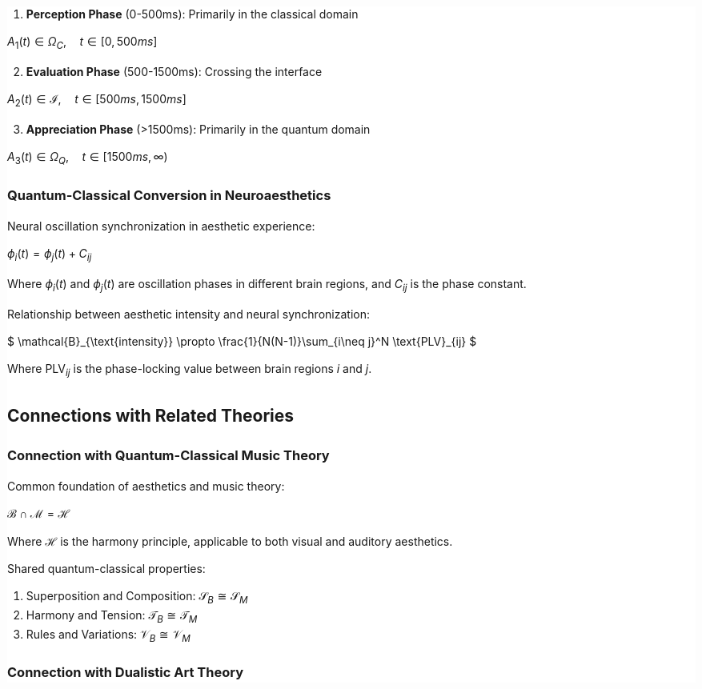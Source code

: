 1. **Perception Phase** (0-500ms): Primarily in the classical domain

$`
A_1(t) \in \Omega_C, \quad t \in [0, 500ms]
`$

2. **Evaluation Phase** (500-1500ms): Crossing the interface

$`
A_2(t) \in \mathcal{I}, \quad t \in [500ms, 1500ms]
`$

3. **Appreciation Phase** (>1500ms): Primarily in the quantum domain

$`
A_3(t) \in \Omega_Q, \quad t \in [1500ms, \infty)
`$

### Quantum-Classical Conversion in Neuroaesthetics

Neural oscillation synchronization in aesthetic experience:

$`
\phi_i(t) = \phi_j(t) + C_{ij}
`$

Where $`\phi_i(t)`$ and $`\phi_j(t)`$ are oscillation phases in different brain regions, and $`C_{ij}`$ is the phase constant.

Relationship between aesthetic intensity and neural synchronization:

$`
\mathcal{B}_{\text{intensity}} \propto \frac{1}{N(N-1)}\sum_{i\neq j}^N \text{PLV}_{ij}
`$

Where $`\text{PLV}_{ij}`$ is the phase-locking value between brain regions $`i`$ and $`j`$.

## Connections with Related Theories

### Connection with Quantum-Classical Music Theory

Common foundation of aesthetics and music theory:

$`
\mathcal{B} \cap \mathcal{M} = \mathcal{H}
`$

Where $`\mathcal{H}`$ is the harmony principle, applicable to both visual and auditory aesthetics.

Shared quantum-classical properties:

1. Superposition and Composition: $`\mathcal{S}_B \cong \mathcal{S}_M`$
2. Harmony and Tension: $`\mathcal{T}_B \cong \mathcal{T}_M`$
3. Rules and Variations: $`\mathcal{V}_B \cong \mathcal{V}_M`$

### Connection with Dualistic Art Theory
